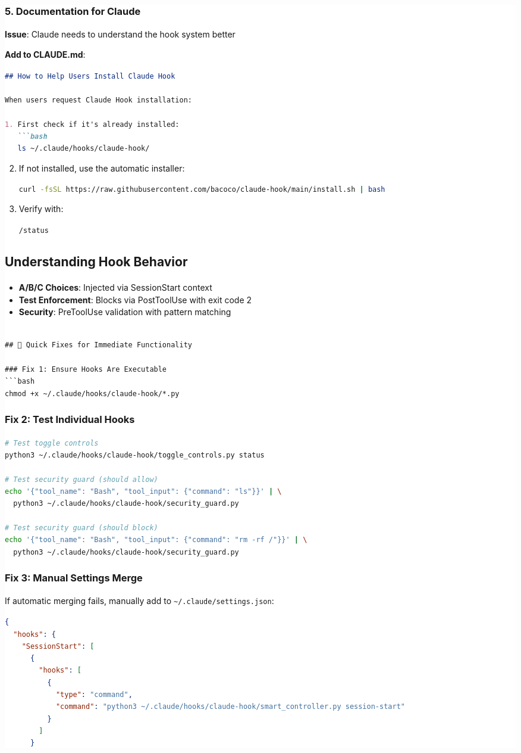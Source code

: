 ### 5. Documentation for Claude

**Issue**: Claude needs to understand the hook system better

**Add to CLAUDE.md**:
```markdown
## How to Help Users Install Claude Hook

When users request Claude Hook installation:

1. First check if it's already installed:
   ```bash
   ls ~/.claude/hooks/claude-hook/
   ```

2. If not installed, use the automatic installer:
   ```bash
   curl -fsSL https://raw.githubusercontent.com/bacoco/claude-hook/main/install.sh | bash
   ```

3. Verify with:
   ```bash
   /status
   ```

## Understanding Hook Behavior

- **A/B/C Choices**: Injected via SessionStart context
- **Test Enforcement**: Blocks via PostToolUse with exit code 2
- **Security**: PreToolUse validation with pattern matching
```

## 🎯 Quick Fixes for Immediate Functionality

### Fix 1: Ensure Hooks Are Executable
```bash
chmod +x ~/.claude/hooks/claude-hook/*.py
```

### Fix 2: Test Individual Hooks
```bash
# Test toggle controls
python3 ~/.claude/hooks/claude-hook/toggle_controls.py status

# Test security guard (should allow)
echo '{"tool_name": "Bash", "tool_input": {"command": "ls"}}' | \
  python3 ~/.claude/hooks/claude-hook/security_guard.py

# Test security guard (should block)
echo '{"tool_name": "Bash", "tool_input": {"command": "rm -rf /"}}' | \
  python3 ~/.claude/hooks/claude-hook/security_guard.py
```

### Fix 3: Manual Settings Merge
If automatic merging fails, manually add to `~/.claude/settings.json`:
```json
{
  "hooks": {
    "SessionStart": [
      {
        "hooks": [
          {
            "type": "command",
            "command": "python3 ~/.claude/hooks/claude-hook/smart_controller.py session-start"
          }
        ]
      }
```